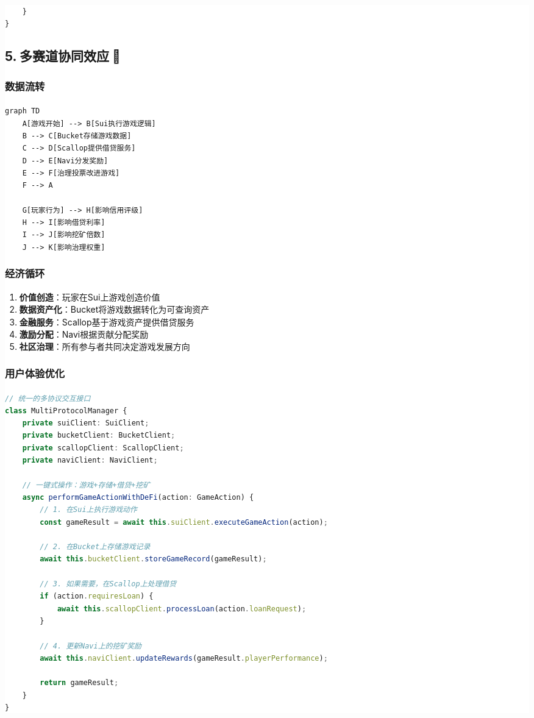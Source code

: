 ```move
    }
}
```

## 5. 多赛道协同效应 🔄

### 数据流转
```mermaid
graph TD
    A[游戏开始] --> B[Sui执行游戏逻辑]
    B --> C[Bucket存储游戏数据]
    C --> D[Scallop提供借贷服务]
    D --> E[Navi分发奖励]
    E --> F[治理投票改进游戏]
    F --> A
    
    G[玩家行为] --> H[影响信用评级]
    H --> I[影响借贷利率]
    I --> J[影响挖矿倍数]
    J --> K[影响治理权重]
```

### 经济循环
1. **价值创造**：玩家在Sui上游戏创造价值
2. **数据资产化**：Bucket将游戏数据转化为可查询资产
3. **金融服务**：Scallop基于游戏资产提供借贷服务
4. **激励分配**：Navi根据贡献分配奖励
5. **社区治理**：所有参与者共同决定游戏发展方向

### 用户体验优化
```typescript
// 统一的多协议交互接口
class MultiProtocolManager {
    private suiClient: SuiClient;
    private bucketClient: BucketClient;
    private scallopClient: ScallopClient;
    private naviClient: NaviClient;
    
    // 一键式操作：游戏+存储+借贷+挖矿
    async performGameActionWithDeFi(action: GameAction) {
        // 1. 在Sui上执行游戏动作
        const gameResult = await this.suiClient.executeGameAction(action);
        
        // 2. 在Bucket上存储游戏记录
        await this.bucketClient.storeGameRecord(gameResult);
        
        // 3. 如果需要，在Scallop上处理借贷
        if (action.requiresLoan) {
            await this.scallopClient.processLoan(action.loanRequest);
        }
        
        // 4. 更新Navi上的挖矿奖励
        await this.naviClient.updateRewards(gameResult.playerPerformance);
        
        return gameResult;
    }
}
```
